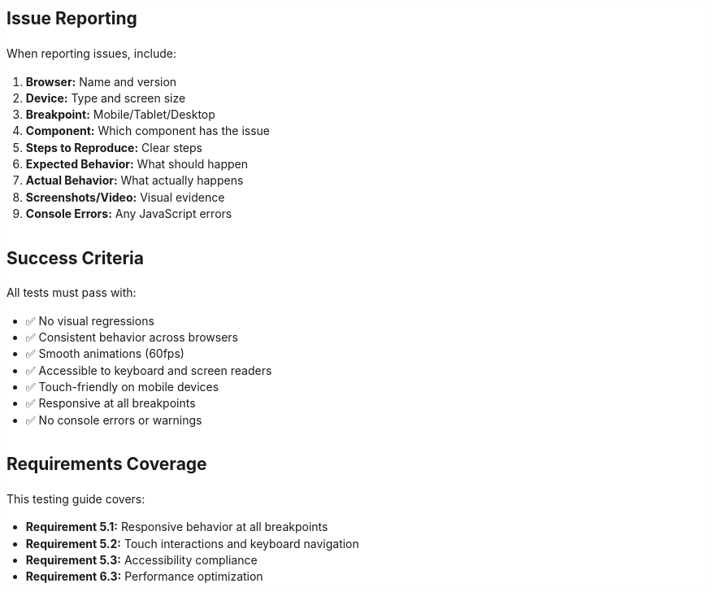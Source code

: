 ## Issue Reporting

When reporting issues, include:

1. **Browser:** Name and version
2. **Device:** Type and screen size
3. **Breakpoint:** Mobile/Tablet/Desktop
4. **Component:** Which component has the issue
5. **Steps to Reproduce:** Clear steps
6. **Expected Behavior:** What should happen
7. **Actual Behavior:** What actually happens
8. **Screenshots/Video:** Visual evidence
9. **Console Errors:** Any JavaScript errors

## Success Criteria

All tests must pass with:
- ✅ No visual regressions
- ✅ Consistent behavior across browsers
- ✅ Smooth animations (60fps)
- ✅ Accessible to keyboard and screen readers
- ✅ Touch-friendly on mobile devices
- ✅ Responsive at all breakpoints
- ✅ No console errors or warnings

## Requirements Coverage

This testing guide covers:
- **Requirement 5.1:** Responsive behavior at all breakpoints
- **Requirement 5.2:** Touch interactions and keyboard navigation
- **Requirement 5.3:** Accessibility compliance
- **Requirement 6.3:** Performance optimization
